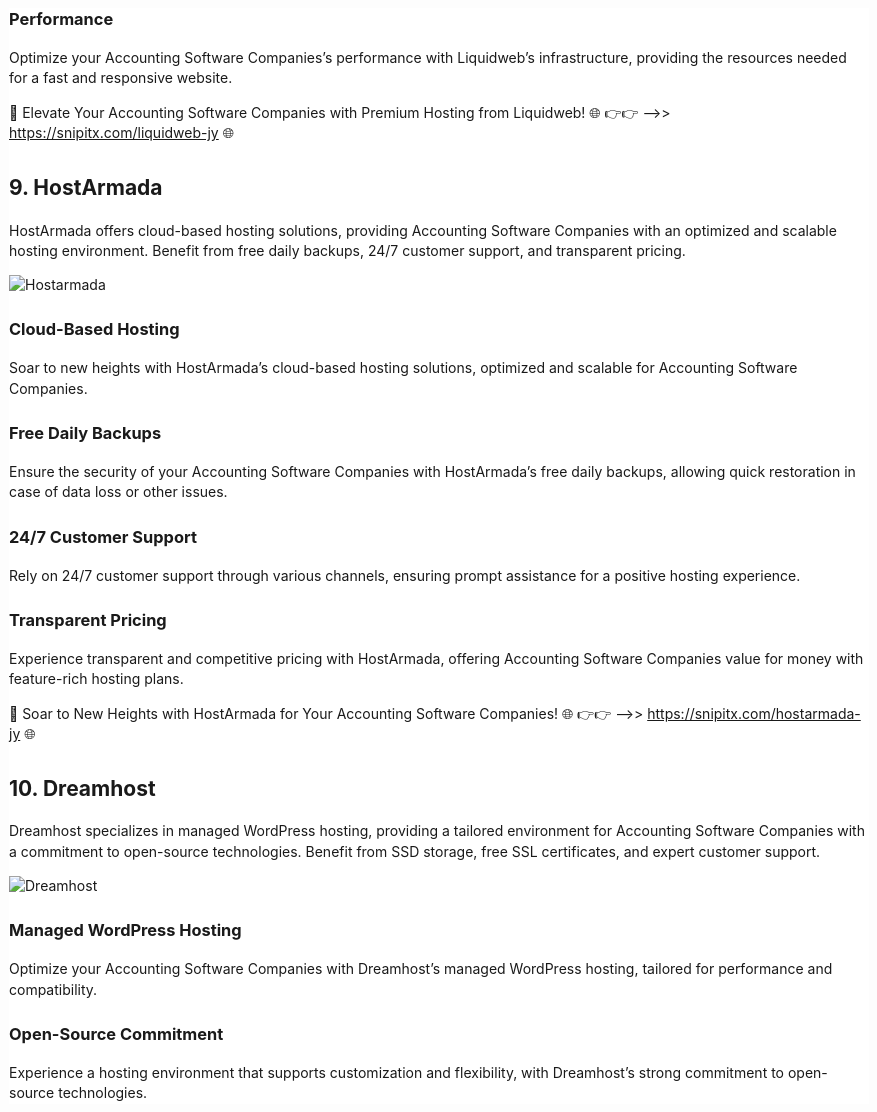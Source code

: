 ### Performance
Optimize your Accounting Software Companies’s performance with Liquidweb’s infrastructure, providing the resources needed for a fast and responsive website.

🚀 Elevate Your Accounting Software Companies with Premium Hosting from Liquidweb! 🌐
👉👉 -->> https://snipitx.com/liquidweb-jy 🌐

## 9. HostArmada

HostArmada offers cloud-based hosting solutions, providing Accounting Software Companies with an optimized and scalable hosting environment. Benefit from free daily backups, 24/7 customer support, and transparent pricing.

![Hostarmada](https://i.imgur.com/KFbdf3o.jpeg "Hostarmada Hosting")

### Cloud-Based Hosting
Soar to new heights with HostArmada’s cloud-based hosting solutions, optimized and scalable for Accounting Software Companies.

### Free Daily Backups
Ensure the security of your Accounting Software Companies with HostArmada’s free daily backups, allowing quick restoration in case of data loss or other issues.

### 24/7 Customer Support
Rely on 24/7 customer support through various channels, ensuring prompt assistance for a positive hosting experience.

### Transparent Pricing
Experience transparent and competitive pricing with HostArmada, offering Accounting Software Companies value for money with feature-rich hosting plans.

🚀 Soar to New Heights with HostArmada for Your Accounting Software Companies! 🌐
👉👉 -->> https://snipitx.com/hostarmada-jy 🌐

## 10. Dreamhost

Dreamhost specializes in managed WordPress hosting, providing a tailored environment for Accounting Software Companies with a commitment to open-source technologies. Benefit from SSD storage, free SSL certificates, and expert customer support.

![Dreamhost](https://i.imgur.com/rXIg8ip.jpeg "Dreamhost Hosting")

### Managed WordPress Hosting
Optimize your Accounting Software Companies with Dreamhost’s managed WordPress hosting, tailored for performance and compatibility.

### Open-Source Commitment
Experience a hosting environment that supports customization and flexibility, with Dreamhost’s strong commitment to open-source technologies.
